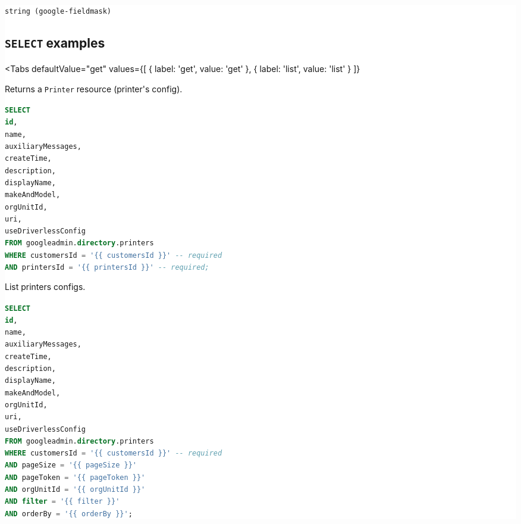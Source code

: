 <tr id="parameter-updateMask">
    <td><CopyableCode code="updateMask" /></td>
    <td><code>string (google-fieldmask)</code></td>
    <td></td>
</tr>
</tbody>
</table>

## `SELECT` examples

<Tabs
    defaultValue="get"
    values={[
        { label: 'get', value: 'get' },
        { label: 'list', value: 'list' }
    ]}
>
<TabItem value="get">

Returns a `Printer` resource (printer's config).

```sql
SELECT
id,
name,
auxiliaryMessages,
createTime,
description,
displayName,
makeAndModel,
orgUnitId,
uri,
useDriverlessConfig
FROM googleadmin.directory.printers
WHERE customersId = '{{ customersId }}' -- required
AND printersId = '{{ printersId }}' -- required;
```
</TabItem>
<TabItem value="list">

List printers configs.

```sql
SELECT
id,
name,
auxiliaryMessages,
createTime,
description,
displayName,
makeAndModel,
orgUnitId,
uri,
useDriverlessConfig
FROM googleadmin.directory.printers
WHERE customersId = '{{ customersId }}' -- required
AND pageSize = '{{ pageSize }}'
AND pageToken = '{{ pageToken }}'
AND orgUnitId = '{{ orgUnitId }}'
AND filter = '{{ filter }}'
AND orderBy = '{{ orderBy }}';
```
</TabItem>
</Tabs>
